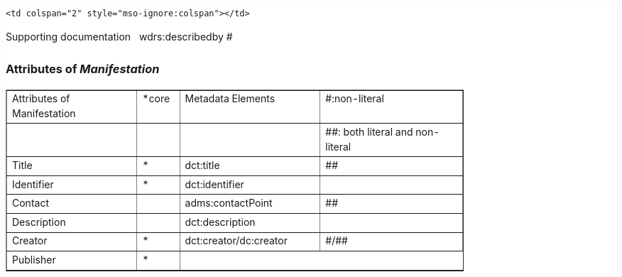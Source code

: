     <td colspan="2" style="mso-ignore:colspan"></td>
  </tr>
  <tr style="height:15.0pt">
    <td height="15" class="xl88" style="height:15.0pt;border-top:none">Supporting
      documentation</td>
    <td class="xl88" style="border-top:none;border-left:none"> </td>
    <td class="xl88" style="border-top:none;border-left:none">wdrs:describedby</td>
    <td class="xl88" style="border-top:none;border-left:none">#</td>
    <td colspan="2" style="mso-ignore:colspan"></td>
  </tr>
</table>


### Attributes of _Manifestation_
<table border="1" cellpadding="0" cellspacing="0" width="484" style="border-collapse: collapse;table-layout:fixed;width:484pt">
  <tr style="height:15.0pt">
    <td height="15" class="xl90" width="140" style="height:15.0pt;width:140pt">Attributes
      of Manifestation</td>
    <td class="xl90" width="37" style="border-left:none;width:37pt">*core</td>
    <td class="xl90" width="152" style="border-left:none;width:152pt">Metadata
      Elements</td>
    <td class="xl90" width="155" style="border-left:none;width:155pt">#:non-literal</td>
  </tr>
  <tr style="height:15.0pt">
    <td height="15" class="xl91" style="height:15.0pt"> </td>
    <td class="xl90" style="border-top:none"><span style="mso-spacerun:yes"> </span></td>
    <td class="xl90" style="border-top:none;border-left:none"> </td>
    <td class="xl90" style="border-top:none;border-left:none">##: both literal and
      non-literal</td>
  </tr>
  <tr style="height:15.0pt">
    <td height="15" class="xl95" style="height:15.0pt">Title</td>
    <td class="xl95" style="border-top:none;border-left:none">*</td>
    <td class="xl95" style="border-top:none;border-left:none">dct:title</td>
    <td class="xl95" style="border-top:none;border-left:none">##</td>
  </tr>
  <tr style="height:15.0pt">
    <td height="15" class="xl95" style="height:15.0pt;border-top:none">Identifier</td>
    <td class="xl95" style="border-top:none;border-left:none">*</td>
    <td class="xl95" style="border-top:none;border-left:none">dct:identifier</td>
    <td class="xl95" style="border-top:none;border-left:none"> </td>
  </tr>
  <tr style="height:15.0pt">
    <td height="15" class="xl95" style="height:15.0pt;border-top:none">Contact</td>
    <td class="xl95" style="border-top:none;border-left:none"> </td>
    <td class="xl95" style="border-top:none;border-left:none">adms:contactPoint</td>
    <td class="xl95" style="border-top:none;border-left:none">##</td>
  </tr>
  <tr style="height:15.0pt">
    <td height="15" class="xl95" style="height:15.0pt;border-top:none">Description</td>
    <td class="xl95" style="border-top:none;border-left:none"> </td>
    <td class="xl95" style="border-top:none;border-left:none">dct:description</td>
    <td class="xl95" style="border-top:none;border-left:none"> </td>
  </tr>
  <tr style="height:15.0pt">
    <td height="15" class="xl95" style="height:15.0pt;border-top:none">Creator</td>
    <td class="xl95" style="border-top:none;border-left:none">*</td>
    <td class="xl90" style="border-top:none;border-left:none">dct:creator/dc:creator</td>
    <td class="xl95" style="border-top:none;border-left:none">#/##</td>
  </tr>
  <tr style="height:15.0pt">
    <td height="15" class="xl95" style="height:15.0pt;border-top:none">Publisher</td>
    <td class="xl95" style="border-top:none;border-left:none">*</td>